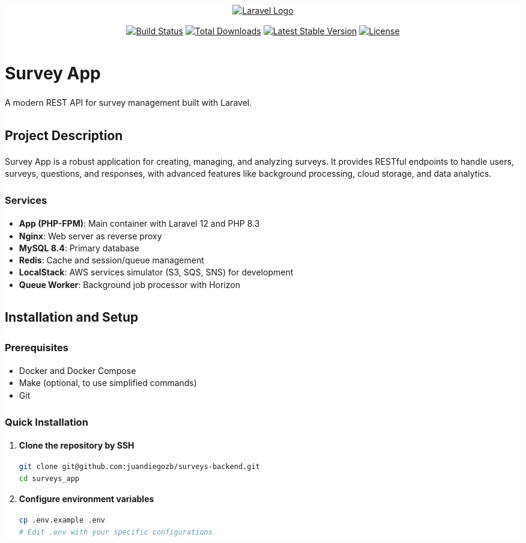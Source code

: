 <p align="center"><a href="https://laravel.com" target="_blank"><img src="https://raw.githubusercontent.com/laravel/art/master/logo-lockup/5%20SVG/2%20CMYK/1%20Full%20Color/laravel-logolockup-cmyk-red.svg" width="400" alt="Laravel Logo"></a></p>

<p align="center">
<a href="https://github.com/laravel/framework/actions"><img src="https://github.com/laravel/framework/workflows/tests/badge.svg" alt="Build Status"></a>
<a href="https://packagist.org/packages/laravel/framework"><img src="https://img.shields.io/packagist/dt/laravel/framework" alt="Total Downloads"></a>
<a href="https://packagist.org/packages/laravel/framework"><img src="https://img.shields.io/packagist/v/laravel/framework" alt="Latest Stable Version"></a>
<a href="https://packagist.org/packages/laravel/framework"><img src="https://img.shields.io/packagist/l/laravel/framework" alt="License"></a>
</p>

# Survey App

A modern REST API for survey management built with Laravel.

## Project Description

Survey App is a robust application for creating, managing, and analyzing surveys. It provides RESTful endpoints to handle users, surveys, questions, and responses, with advanced features like background processing, cloud storage, and data analytics.

### Services

- **App (PHP-FPM)**: Main container with Laravel 12 and PHP 8.3
- **Nginx**: Web server as reverse proxy
- **MySQL 8.4**: Primary database
- **Redis**: Cache and session/queue management
- **LocalStack**: AWS services simulator (S3, SQS, SNS) for development
- **Queue Worker**: Background job processor with Horizon

## Installation and Setup

### Prerequisites

- Docker and Docker Compose
- Make (optional, to use simplified commands)
- Git

### Quick Installation

1. **Clone the repository by SSH**
   ```bash
   git clone git@github.com:juandiegozb/surveys-backend.git
   cd surveys_app
   ```

2. **Configure environment variables**
   ```bash
   cp .env.example .env
   # Edit .env with your specific configurations
   ```
